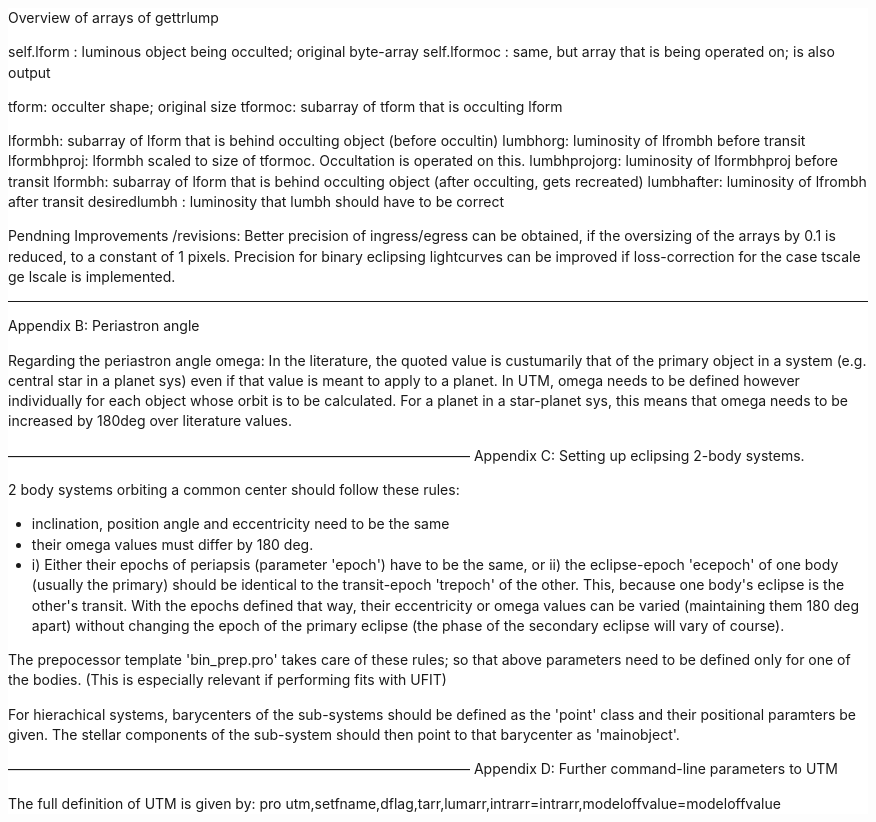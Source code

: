 Overview of arrays of gettrlump

self.lform  : luminous object being occulted; original byte-array
self.lformoc  :   same, but array that is being operated on; is also output 

tform:  occulter shape; original size
tformoc: subarray of  tform that is occulting lform

lformbh:  subarray of lform that is behind occulting object (before occultin)
	lumbhorg:  luminosity of lfrombh before transit
lformbhproj:   lformbh scaled to size of tformoc. Occultation is operated on this.
	lumbhprojorg:   luminosity of lformbhproj before transit
lformbh:  subarray of lform that is behind occulting object (after occulting, gets recreated)
	lumbhafter:  luminosity of lfrombh after transit
	desiredlumbh : luminosity that lumbh should have to be correct


Pendning Improvements /revisions:
Better precision of ingress/egress can be obtained, if the oversizing
of the arrays by 0.1 is reduced, to a constant of 1 pixels.  Precision
for binary eclipsing lightcurves can be improved if loss-correction for the
case tscale ge lscale is implemented.


---------------------------------------------------------------------------
Appendix B: Periastron angle

Regarding the periastron angle omega: In the literature, the quoted value is custumarily that of the primary object in a system (e.g. central star in a planet sys) even if that value is meant to apply to a planet. In UTM, omega needs to be defined however individually for each object whose orbit is to be calculated. For a planet in a star-planet sys, this means that omega needs to be increased by 180deg over literature values.

 —————————————————————————————————
Appendix C: Setting up eclipsing 2-body systems.

2 body systems orbiting a common center should follow these rules: 
- inclination, position angle and eccentricity need to be the same
- their omega values must differ by 180 deg.
- i) Either their epochs of periapsis (parameter 'epoch') have to be the same, or ii) the eclipse-epoch 'ecepoch' of one body (usually the primary) should be identical to the transit-epoch 'trepoch' of the other. This, because one body's eclipse is the other's transit. With the epochs defined that way, their eccentricity or omega values can be varied (maintaining them 180 deg apart) without changing the epoch of the primary eclipse (the phase of the secondary eclipse will vary of course). 

The prepocessor template 'bin_prep.pro' takes care of these rules; so that above parameters need to be defined only for one of the bodies. (This is especially relevant if performing fits with UFIT)

For hierachical systems, barycenters of the sub-systems should be defined as the 'point' class and their positional paramters be given. The stellar components of the sub-system  should then point to that  barycenter as 'mainobject'.

 —————————————————————————————————
Appendix D: Further command-line parameters to UTM

The full definition of UTM is given by:
pro utm,setfname,dflag,tarr,lumarr,intrarr=intrarr,modeloffvalue=modeloffvalue
